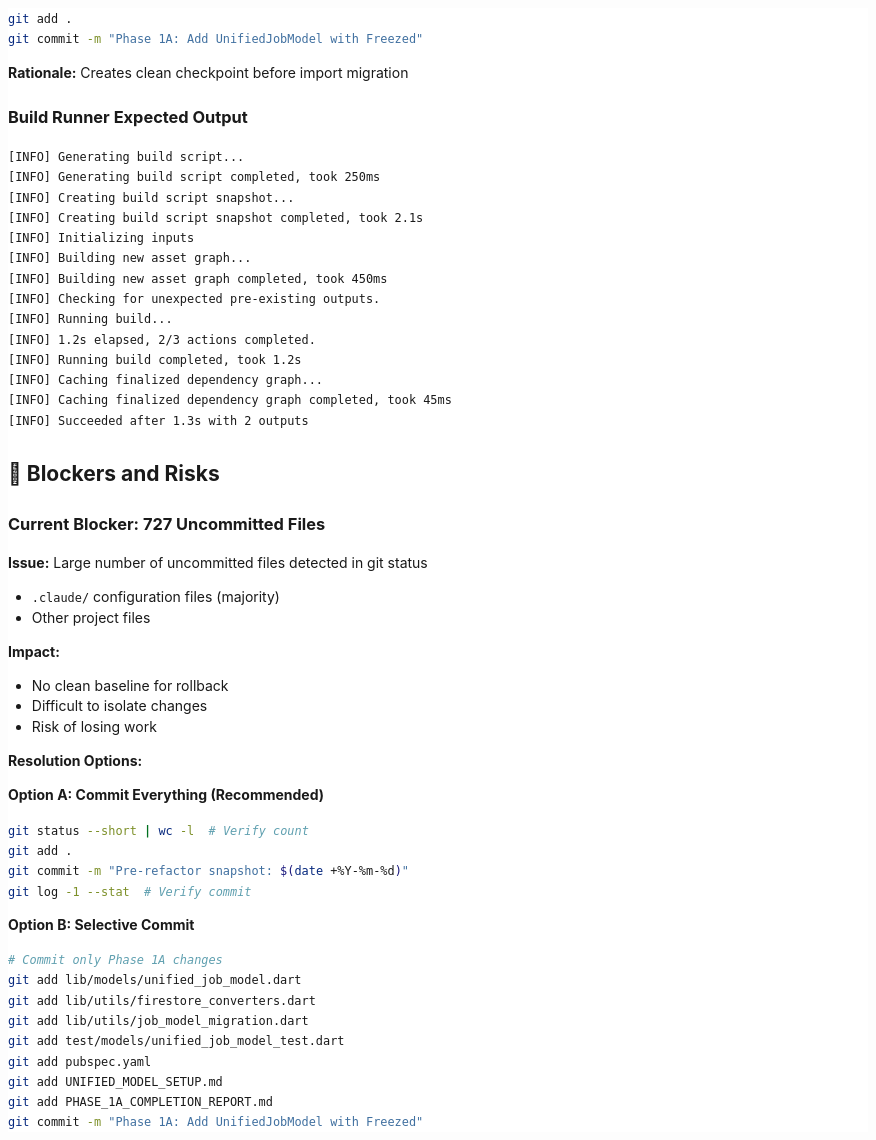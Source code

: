    ```bash
   git add .
   git commit -m "Phase 1A: Add UnifiedJobModel with Freezed"
   ```

   **Rationale:** Creates clean checkpoint before import migration

### Build Runner Expected Output

```
[INFO] Generating build script...
[INFO] Generating build script completed, took 250ms
[INFO] Creating build script snapshot...
[INFO] Creating build script snapshot completed, took 2.1s
[INFO] Initializing inputs
[INFO] Building new asset graph...
[INFO] Building new asset graph completed, took 450ms
[INFO] Checking for unexpected pre-existing outputs.
[INFO] Running build...
[INFO] 1.2s elapsed, 2/3 actions completed.
[INFO] Running build completed, took 1.2s
[INFO] Caching finalized dependency graph...
[INFO] Caching finalized dependency graph completed, took 45ms
[INFO] Succeeded after 1.3s with 2 outputs
```

## 🚧 Blockers and Risks

### Current Blocker: 727 Uncommitted Files

**Issue:** Large number of uncommitted files detected in git status

- `.claude/` configuration files (majority)
- Other project files

**Impact:**

- No clean baseline for rollback
- Difficult to isolate changes
- Risk of losing work

**Resolution Options:**

**Option A: Commit Everything (Recommended)**

```bash
git status --short | wc -l  # Verify count
git add .
git commit -m "Pre-refactor snapshot: $(date +%Y-%m-%d)"
git log -1 --stat  # Verify commit
```

**Option B: Selective Commit**

```bash
# Commit only Phase 1A changes
git add lib/models/unified_job_model.dart
git add lib/utils/firestore_converters.dart
git add lib/utils/job_model_migration.dart
git add test/models/unified_job_model_test.dart
git add pubspec.yaml
git add UNIFIED_MODEL_SETUP.md
git add PHASE_1A_COMPLETION_REPORT.md
git commit -m "Phase 1A: Add UnifiedJobModel with Freezed"
```
